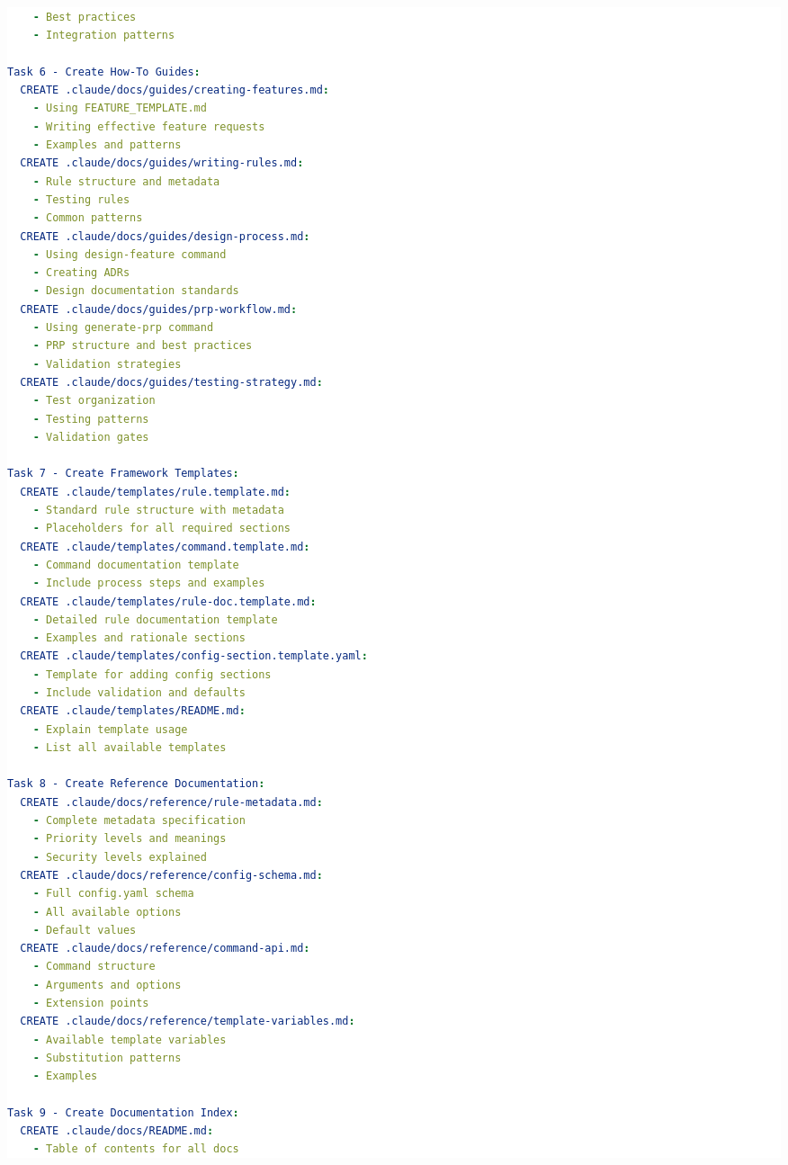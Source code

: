 ```yaml
    - Best practices
    - Integration patterns

Task 6 - Create How-To Guides:
  CREATE .claude/docs/guides/creating-features.md:
    - Using FEATURE_TEMPLATE.md
    - Writing effective feature requests
    - Examples and patterns
  CREATE .claude/docs/guides/writing-rules.md:
    - Rule structure and metadata
    - Testing rules
    - Common patterns
  CREATE .claude/docs/guides/design-process.md:
    - Using design-feature command
    - Creating ADRs
    - Design documentation standards
  CREATE .claude/docs/guides/prp-workflow.md:
    - Using generate-prp command
    - PRP structure and best practices
    - Validation strategies
  CREATE .claude/docs/guides/testing-strategy.md:
    - Test organization
    - Testing patterns
    - Validation gates

Task 7 - Create Framework Templates:
  CREATE .claude/templates/rule.template.md:
    - Standard rule structure with metadata
    - Placeholders for all required sections
  CREATE .claude/templates/command.template.md:
    - Command documentation template
    - Include process steps and examples
  CREATE .claude/templates/rule-doc.template.md:
    - Detailed rule documentation template
    - Examples and rationale sections
  CREATE .claude/templates/config-section.template.yaml:
    - Template for adding config sections
    - Include validation and defaults
  CREATE .claude/templates/README.md:
    - Explain template usage
    - List all available templates

Task 8 - Create Reference Documentation:
  CREATE .claude/docs/reference/rule-metadata.md:
    - Complete metadata specification
    - Priority levels and meanings
    - Security levels explained
  CREATE .claude/docs/reference/config-schema.md:
    - Full config.yaml schema
    - All available options
    - Default values
  CREATE .claude/docs/reference/command-api.md:
    - Command structure
    - Arguments and options
    - Extension points
  CREATE .claude/docs/reference/template-variables.md:
    - Available template variables
    - Substitution patterns
    - Examples

Task 9 - Create Documentation Index:
  CREATE .claude/docs/README.md:
    - Table of contents for all docs
```